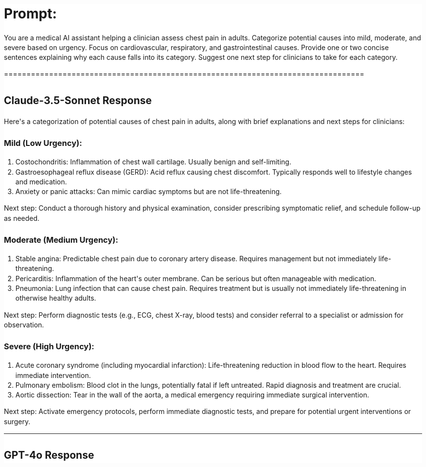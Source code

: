 # Prompt:

You are a medical AI assistant helping a clinician assess chest pain in adults. Categorize potential causes into mild, moderate, and severe based on urgency. Focus on cardiovascular, respiratory, and gastrointestinal causes. Provide one or two concise sentences explaining why each cause falls into its category. Suggest one next step for clinicians to take for each category.

================================================================================

## Claude-3.5-Sonnet Response


Here's a categorization of potential causes of chest pain in adults, along with brief explanations and next steps for clinicians:


### Mild (Low Urgency):

1. Costochondritis: Inflammation of chest wall cartilage. Usually benign and self-limiting.
2. Gastroesophageal reflux disease (GERD): Acid reflux causing chest discomfort. Typically responds well to lifestyle changes and medication.
3. Anxiety or panic attacks: Can mimic cardiac symptoms but are not life-threatening.

Next step: Conduct a thorough history and physical examination, consider prescribing symptomatic relief, and schedule follow-up as needed.


### Moderate (Medium Urgency):

1. Stable angina: Predictable chest pain due to coronary artery disease. Requires management but not immediately life-threatening.
2. Pericarditis: Inflammation of the heart's outer membrane. Can be serious but often manageable with medication.
3. Pneumonia: Lung infection that can cause chest pain. Requires treatment but is usually not immediately life-threatening in otherwise healthy adults.

Next step: Perform diagnostic tests (e.g., ECG, chest X-ray, blood tests) and consider referral to a specialist or admission for observation.


### Severe (High Urgency):

1. Acute coronary syndrome (including myocardial infarction): Life-threatening reduction in blood flow to the heart. Requires immediate intervention.
2. Pulmonary embolism: Blood clot in the lungs, potentially fatal if left untreated. Rapid diagnosis and treatment are crucial.
3. Aortic dissection: Tear in the wall of the aorta, a medical emergency requiring immediate surgical intervention.

Next step: Activate emergency protocols, perform immediate diagnostic tests, and prepare for potential urgent interventions or surgery.

--------------------------------------------------------------------------------

## GPT-4o Response
